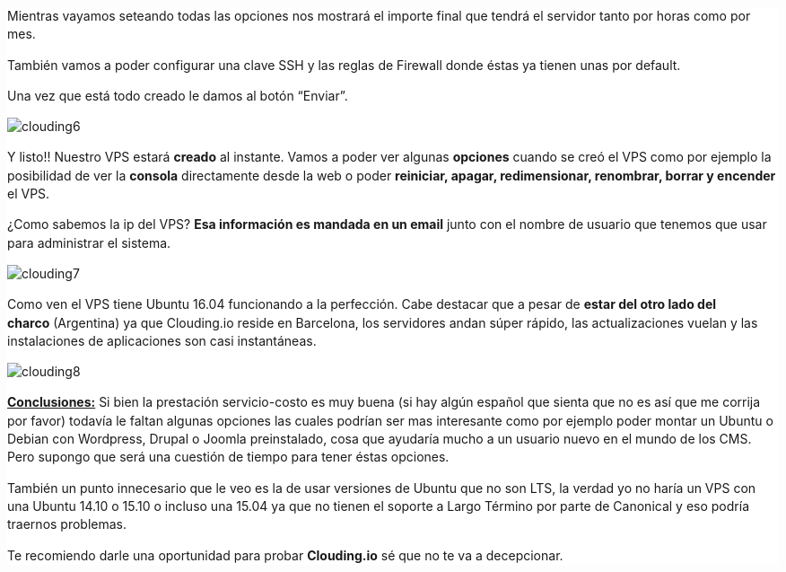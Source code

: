 Mientras vayamos seteando todas las opciones nos mostrará el importe final que tendrá el servidor tanto por horas como por mes.

También vamos a poder configurar una clave SSH y las reglas de Firewall donde éstas ya tienen unas por default.

Una vez que está todo creado le damos al botón “Enviar”.

<img class=" size-full wp-image-4260 aligncenter" src="https://blogneositelinux.files.wordpress.com/2017/03/clouding6.png" alt="clouding6" width="669" height="648" />

Y listo!! Nuestro VPS estará <strong>creado</strong> al instante. Vamos a poder ver algunas <strong>opciones</strong> cuando se creó el VPS como por ejemplo la posibilidad de ver la <strong>consola</strong> directamente desde la web o poder <strong>reiniciar, apagar, redimensionar, renombrar, borrar y encender</strong> el VPS.

¿Como sabemos la ip del VPS? <strong>Esa información es mandada en un email</strong> junto con el nombre de usuario que tenemos que usar para administrar el sistema.

<img class=" size-full wp-image-4261 aligncenter" src="https://blogneositelinux.files.wordpress.com/2017/03/clouding7.png" alt="clouding7" width="915" height="547" />

Como ven el VPS tiene Ubuntu 16.04 funcionando a la perfección. Cabe destacar que a pesar de <strong>estar del otro lado del charco</strong> (Argentina) ya que Clouding.io reside en Barcelona, los servidores andan súper rápido, las actualizaciones vuelan y las instalaciones de aplicaciones son casi instantáneas.

<img class=" size-full wp-image-4262 aligncenter" src="https://blogneositelinux.files.wordpress.com/2017/03/clouding8.png" alt="clouding8" width="851" height="410" />

<strong><u>Conclusiones:</u></strong> Si bien la prestación servicio-costo es muy buena (si hay algún español que sienta que no es así que me corrija por favor) todavía le faltan algunas opciones las cuales podrían ser mas interesante como por ejemplo poder montar un Ubuntu o Debian con Wordpress, Drupal o Joomla preinstalado, cosa que ayudaría mucho a un usuario nuevo en el mundo de los CMS. Pero supongo que será una cuestión de tiempo para tener éstas opciones.

También un punto innecesario que le veo es la de usar versiones de Ubuntu que no son LTS, la verdad yo no haría un VPS con una Ubuntu 14.10 o 15.10 o incluso una 15.04 ya que no tienen el soporte a Largo Término por parte de Canonical y eso podría traernos problemas.

Te recomiendo darle una oportunidad para probar <strong>Clouding.io</strong> sé que no te va a decepcionar.

